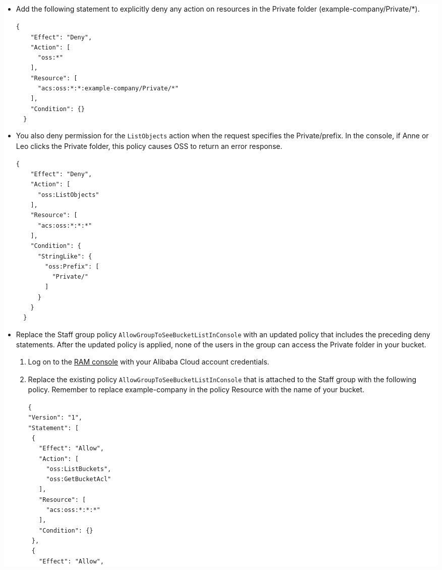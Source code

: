 -   Add the following statement to explicitly deny any action on resources in the Private folder \(example-company/Private/\*\).

    ```
    {
        "Effect": "Deny",
        "Action": [
          "oss:*"
        ],
        "Resource": [
          "acs:oss:*:*:example-company/Private/*"
        ],
        "Condition": {}
      }
    ```

-   You also deny permission for the `ListObjects` action when the request specifies the Private/prefix. In the console, if Anne or Leo clicks the Private folder, this policy causes OSS to return an error response.

    ```
    {
        "Effect": "Deny",
        "Action": [
          "oss:ListObjects"
        ],
        "Resource": [
          "acs:oss:*:*:*"
        ],
        "Condition": {
          "StringLike": {
            "oss:Prefix": [
              "Private/"
            ]
          }
        }
      }
    ```

-   Replace the Staff group policy `AllowGroupToSeeBucketListInConsole` with an updated policy that includes the preceding deny statements. After the updated policy is applied, none of the users in the group can access the Private folder in your bucket.

    1.  Log on to the [RAM console](https://partners-intl.aliyun.com/#/ram) with your Alibaba Cloud account credentials.
    2.  Replace the existing policy `AllowGroupToSeeBucketListInConsole` that is attached to the Staff group with the following policy. Remember to replace example-company in the policy Resource with the name of your bucket.

        ```
        {
        "Version": "1",
        "Statement": [
         {
           "Effect": "Allow",
           "Action": [
             "oss:ListBuckets",
             "oss:GetBucketAcl"
           ],
           "Resource": [
             "acs:oss:*:*:*"
           ],
           "Condition": {}
         },
         {
           "Effect": "Allow",